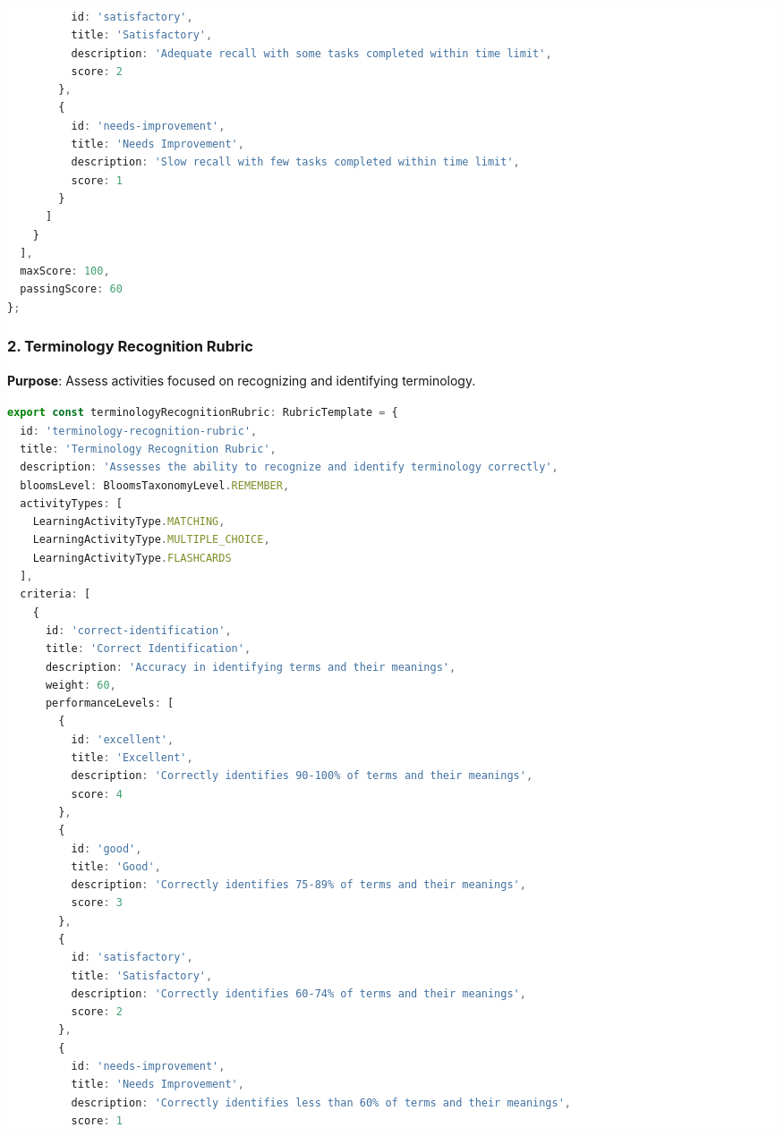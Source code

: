 ```typescript
          id: 'satisfactory',
          title: 'Satisfactory',
          description: 'Adequate recall with some tasks completed within time limit',
          score: 2
        },
        {
          id: 'needs-improvement',
          title: 'Needs Improvement',
          description: 'Slow recall with few tasks completed within time limit',
          score: 1
        }
      ]
    }
  ],
  maxScore: 100,
  passingScore: 60
};
```

### 2. Terminology Recognition Rubric

**Purpose**: Assess activities focused on recognizing and identifying terminology.

```typescript
export const terminologyRecognitionRubric: RubricTemplate = {
  id: 'terminology-recognition-rubric',
  title: 'Terminology Recognition Rubric',
  description: 'Assesses the ability to recognize and identify terminology correctly',
  bloomsLevel: BloomsTaxonomyLevel.REMEMBER,
  activityTypes: [
    LearningActivityType.MATCHING,
    LearningActivityType.MULTIPLE_CHOICE,
    LearningActivityType.FLASHCARDS
  ],
  criteria: [
    {
      id: 'correct-identification',
      title: 'Correct Identification',
      description: 'Accuracy in identifying terms and their meanings',
      weight: 60,
      performanceLevels: [
        {
          id: 'excellent',
          title: 'Excellent',
          description: 'Correctly identifies 90-100% of terms and their meanings',
          score: 4
        },
        {
          id: 'good',
          title: 'Good',
          description: 'Correctly identifies 75-89% of terms and their meanings',
          score: 3
        },
        {
          id: 'satisfactory',
          title: 'Satisfactory',
          description: 'Correctly identifies 60-74% of terms and their meanings',
          score: 2
        },
        {
          id: 'needs-improvement',
          title: 'Needs Improvement',
          description: 'Correctly identifies less than 60% of terms and their meanings',
          score: 1
```